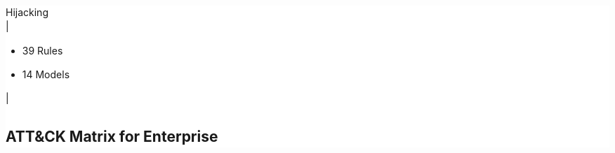 Hijacking<br>                                                                                                                                                                                                                                                                                                                                                                                                                                                                                                                                                                                                                                                                                                                                                                                                                                                                                                                                                                                                                                                                                                                                                                                                                                                                                                                                                                                                                                                                                                                                                                                                                                                                                                                                                                                                                                                                                                                                                                                                                                                                                                                                                                                                                                                                                                                                                                                                                                                                                                                                                                                                                                                                                                                                                                                                                                                                                           | <ul><li>39 Rules</li></ul><ul><li>14 Models</li></ul>  |

ATT&CK Matrix for Enterprise
----------------------------